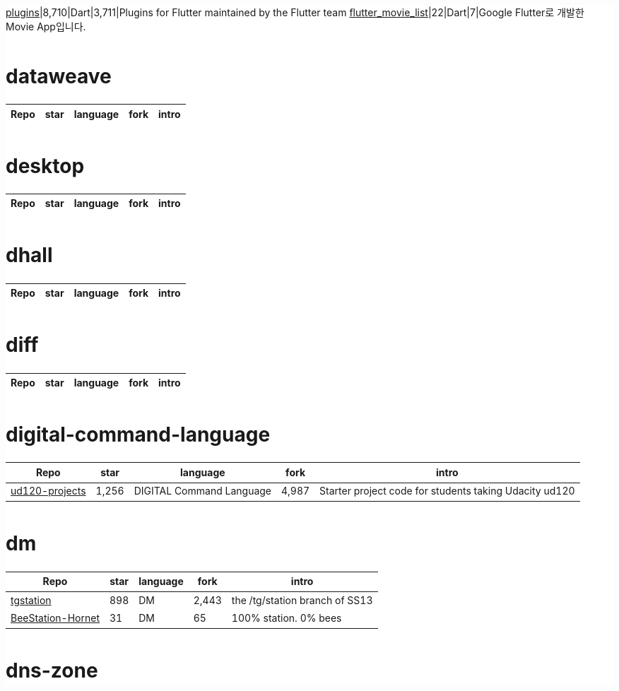 [plugins](https://github.com/flutter/plugins)|8,710|Dart|3,711|Plugins for Flutter maintained by the Flutter team
[flutter_movie_list](https://github.com/Origogi/flutter_movie_list)|22|Dart|7|Google Flutter로 개발한 Movie App입니다.


# dataweave

Repo|star|language|fork|intro
-|-|-|-|-



# desktop

Repo|star|language|fork|intro
-|-|-|-|-



# dhall

Repo|star|language|fork|intro
-|-|-|-|-



# diff

Repo|star|language|fork|intro
-|-|-|-|-



# digital-command-language

Repo|star|language|fork|intro
-|-|-|-|-
[ud120-projects](https://github.com/udacity/ud120-projects)|1,256|DIGITAL Command Language|4,987|Starter project code for students taking Udacity ud120


# dm

Repo|star|language|fork|intro
-|-|-|-|-
[tgstation](https://github.com/tgstation/tgstation)|898|DM|2,443|the /tg/station branch of SS13
[BeeStation-Hornet](https://github.com/BeeStation/BeeStation-Hornet)|31|DM|65|100% station. 0% bees


# dns-zone
